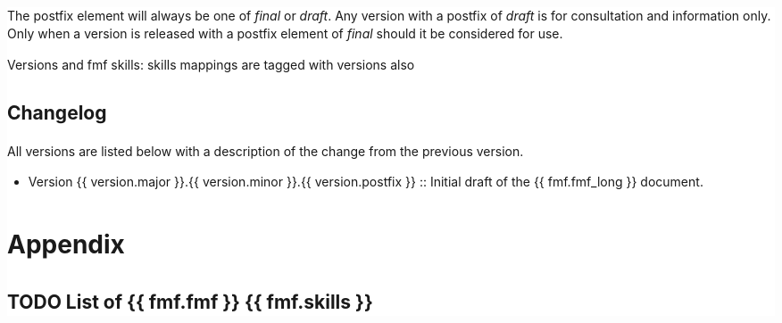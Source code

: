   The postfix element will always be one of *final* or *draft*. Any
  version with a postfix of *draft* is for consultation and
  information only. Only when a version is released with a postfix
  element of *final* should it be considered for use.


<div class="todo"> Versions and fmf skills: skills mappings are tagged with versions also
</div>

## Changelog

All versions are listed below with a description of the change from
the previous version.

-  Version {{ version.major }}.{{ version.minor }}.{{ version.postfix }} :: Initial draft of the {{ fmf.fmf_long }} document.


# Appendix
## TODO List of {{ fmf.fmf }} {{ fmf.skills }}






